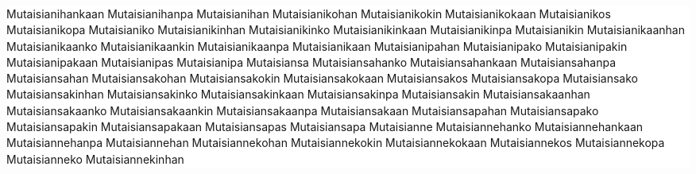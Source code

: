 Mutaisianihankaan
Mutaisianihanpa
Mutaisianihan
Mutaisianikohan
Mutaisianikokin
Mutaisianikokaan
Mutaisianikos
Mutaisianikopa
Mutaisianiko
Mutaisianikinhan
Mutaisianikinko
Mutaisianikinkaan
Mutaisianikinpa
Mutaisianikin
Mutaisianikaanhan
Mutaisianikaanko
Mutaisianikaankin
Mutaisianikaanpa
Mutaisianikaan
Mutaisianipahan
Mutaisianipako
Mutaisianipakin
Mutaisianipakaan
Mutaisianipas
Mutaisianipa
Mutaisiansa
Mutaisiansahanko
Mutaisiansahankaan
Mutaisiansahanpa
Mutaisiansahan
Mutaisiansakohan
Mutaisiansakokin
Mutaisiansakokaan
Mutaisiansakos
Mutaisiansakopa
Mutaisiansako
Mutaisiansakinhan
Mutaisiansakinko
Mutaisiansakinkaan
Mutaisiansakinpa
Mutaisiansakin
Mutaisiansakaanhan
Mutaisiansakaanko
Mutaisiansakaankin
Mutaisiansakaanpa
Mutaisiansakaan
Mutaisiansapahan
Mutaisiansapako
Mutaisiansapakin
Mutaisiansapakaan
Mutaisiansapas
Mutaisiansapa
Mutaisianne
Mutaisiannehanko
Mutaisiannehankaan
Mutaisiannehanpa
Mutaisiannehan
Mutaisiannekohan
Mutaisiannekokin
Mutaisiannekokaan
Mutaisiannekos
Mutaisiannekopa
Mutaisianneko
Mutaisiannekinhan
